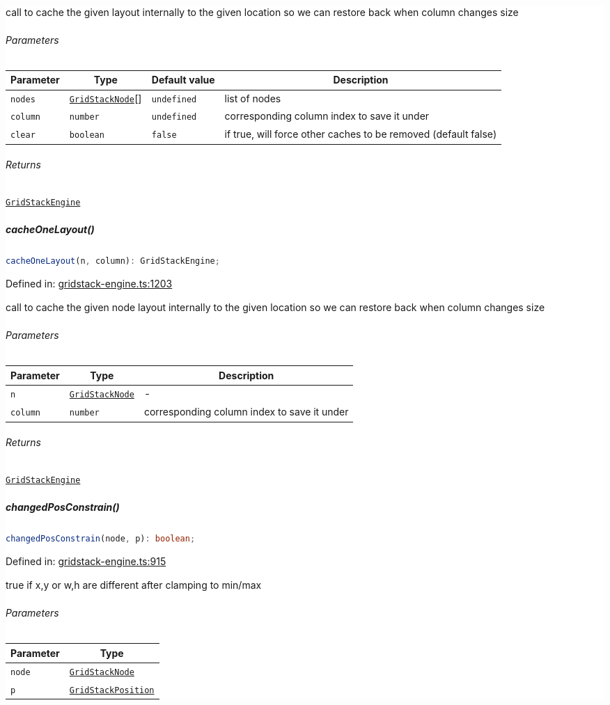 call to cache the given layout internally to the given location so we can restore back when column changes size

###### Parameters

| Parameter | Type | Default value | Description |
| ------ | ------ | ------ | ------ |
| `nodes` | [`GridStackNode`](#gridstacknode-2)[] | `undefined` | list of nodes |
| `column` | `number` | `undefined` | corresponding column index to save it under |
| `clear` | `boolean` | `false` | if true, will force other caches to be removed (default false) |

###### Returns

[`GridStackEngine`](#gridstackengine-2)

##### cacheOneLayout()

```ts
cacheOneLayout(n, column): GridStackEngine;
```

Defined in: [gridstack-engine.ts:1203](https://github.com/adumesny/gridstack.js/blob/master/src/gridstack-engine.ts#L1203)

call to cache the given node layout internally to the given location so we can restore back when column changes size

###### Parameters

| Parameter | Type | Description |
| ------ | ------ | ------ |
| `n` | [`GridStackNode`](#gridstacknode-2) | - |
| `column` | `number` | corresponding column index to save it under |

###### Returns

[`GridStackEngine`](#gridstackengine-2)

##### changedPosConstrain()

```ts
changedPosConstrain(node, p): boolean;
```

Defined in: [gridstack-engine.ts:915](https://github.com/adumesny/gridstack.js/blob/master/src/gridstack-engine.ts#L915)

true if x,y or w,h are different after clamping to min/max

###### Parameters

| Parameter | Type |
| ------ | ------ |
| `node` | [`GridStackNode`](#gridstacknode-2) |
| `p` | [`GridStackPosition`](#gridstackposition) |
